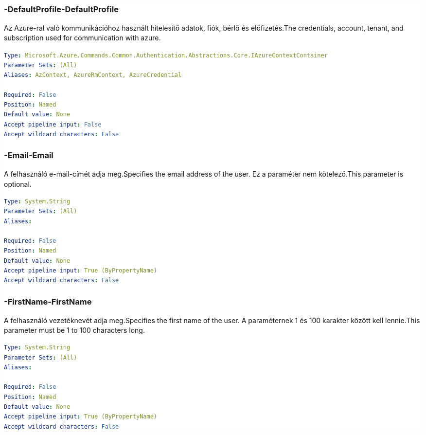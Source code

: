 ### <span data-ttu-id="5fa04-117">-DefaultProfile</span><span class="sxs-lookup"><span data-stu-id="5fa04-117">-DefaultProfile</span></span>
<span data-ttu-id="5fa04-118">Az Azure-ral való kommunikációhoz használt hitelesítő adatok, fiók, bérlő és előfizetés.</span><span class="sxs-lookup"><span data-stu-id="5fa04-118">The credentials, account, tenant, and subscription used for communication with azure.</span></span>

```yaml
Type: Microsoft.Azure.Commands.Common.Authentication.Abstractions.Core.IAzureContextContainer
Parameter Sets: (All)
Aliases: AzContext, AzureRmContext, AzureCredential

Required: False
Position: Named
Default value: None
Accept pipeline input: False
Accept wildcard characters: False
```

### <span data-ttu-id="5fa04-119">-Email</span><span class="sxs-lookup"><span data-stu-id="5fa04-119">-Email</span></span>
<span data-ttu-id="5fa04-120">A felhasználó e-mail-címét adja meg.</span><span class="sxs-lookup"><span data-stu-id="5fa04-120">Specifies the email address of the user.</span></span>
<span data-ttu-id="5fa04-121">Ez a paraméter nem kötelező.</span><span class="sxs-lookup"><span data-stu-id="5fa04-121">This parameter is optional.</span></span>

```yaml
Type: System.String
Parameter Sets: (All)
Aliases:

Required: False
Position: Named
Default value: None
Accept pipeline input: True (ByPropertyName)
Accept wildcard characters: False
```

### <span data-ttu-id="5fa04-122">-FirstName</span><span class="sxs-lookup"><span data-stu-id="5fa04-122">-FirstName</span></span>
<span data-ttu-id="5fa04-123">A felhasználó vezetéknevét adja meg.</span><span class="sxs-lookup"><span data-stu-id="5fa04-123">Specifies the first name of the user.</span></span>
<span data-ttu-id="5fa04-124">A paraméternek 1 és 100 karakter között kell lennie.</span><span class="sxs-lookup"><span data-stu-id="5fa04-124">This parameter must be 1 to 100 characters long.</span></span>

```yaml
Type: System.String
Parameter Sets: (All)
Aliases:

Required: False
Position: Named
Default value: None
Accept pipeline input: True (ByPropertyName)
Accept wildcard characters: False
```
